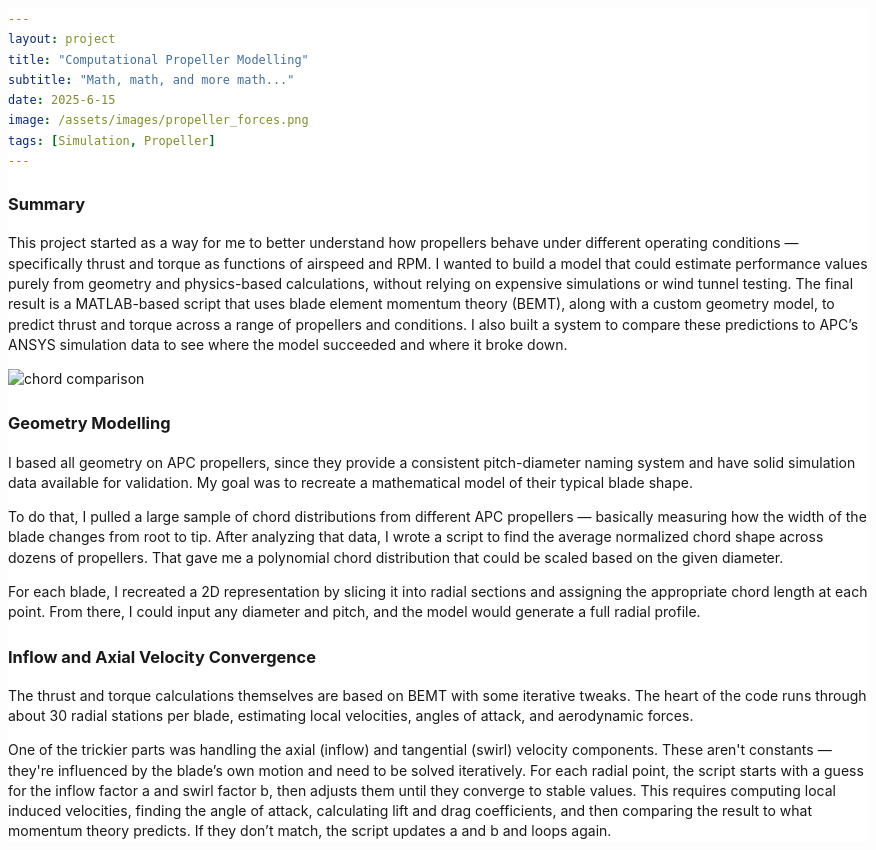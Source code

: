 ```yaml
---
layout: project
title: "Computational Propeller Modelling"
subtitle: "Math, math, and more math..."
date: 2025-6-15
image: /assets/images/propeller_forces.png
tags: [Simulation, Propeller]
---
```


### Summary
This project started as a way for me to better understand how propellers behave under different operating conditions — specifically thrust and torque as functions of airspeed and RPM. I wanted to build a model that could estimate performance values purely from geometry and physics-based calculations, without relying on expensive simulations or wind tunnel testing. The final result is a MATLAB-based script that uses blade element momentum theory (BEMT), along with a custom geometry model, to predict thrust and torque across a range of propellers and conditions. I also built a system to compare these predictions to APC’s ANSYS simulation data to see where the model succeeded and where it broke down.

<div class="image-wrapper-large">
  <img src="{{ site.baseurl }}/assets/images/chord_comparison.png" alt="chord comparison" class="project-image" style="width:100%;">
</div>

### Geometry Modelling
I based all geometry on APC propellers, since they provide a consistent pitch-diameter naming system and have solid simulation data available for validation. My goal was to recreate a mathematical model of their typical blade shape.

To do that, I pulled a large sample of chord distributions from different APC propellers — basically measuring how the width of the blade changes from root to tip. After analyzing that data, I wrote a script to find the average normalized chord shape across dozens of propellers. That gave me a polynomial chord distribution that could be scaled based on the given diameter.

For each blade, I recreated a 2D representation by slicing it into radial sections and assigning the appropriate chord length at each point. From there, I could input any diameter and pitch, and the model would generate a full radial profile. 

### Inflow and Axial Velocity Convergence
The thrust and torque calculations themselves are based on BEMT with some iterative tweaks. The heart of the code runs through about 30 radial stations per blade, estimating local velocities, angles of attack, and aerodynamic forces.

One of the trickier parts was handling the axial (inflow) and tangential (swirl) velocity components. These aren't constants — they're influenced by the blade’s own motion and need to be solved iteratively. For each radial point, the script starts with a guess for the inflow factor a and swirl factor b, then adjusts them until they converge to stable values. This requires computing local induced velocities, finding the angle of attack, calculating lift and drag coefficients, and then comparing the result to what momentum theory predicts. If they don’t match, the script updates a and b and loops again.
